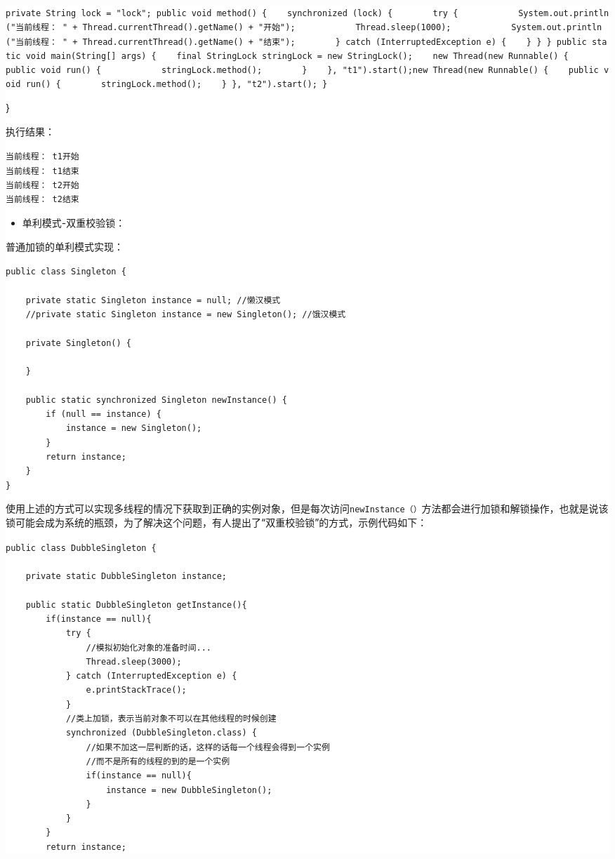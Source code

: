   `private String lock = "lock"; public void method() {    synchronized (lock) {        try {            System.out.println("当前线程： " + Thread.currentThread().getName() + "开始");            Thread.sleep(1000);            System.out.println("当前线程： " + Thread.currentThread().getName() + "结束");        } catch (InterruptedException e) {    } } } public static void main(String[] args) {    final StringLock stringLock = new StringLock();    new Thread(new Runnable() {        public void run() {            stringLock.method();        }    }, "t1").start();new Thread(new Runnable() {    public void run() {        stringLock.method();    } }, "t2").start(); } `

  }

执行结果：

```
当前线程： t1开始
当前线程： t1结束
当前线程： t2开始
当前线程： t2结束
```

- 单利模式-双重校验锁：

普通加锁的单利模式实现：

```
public class Singleton {

    private static Singleton instance = null; //懒汉模式
    //private static Singleton instance = new Singleton(); //饿汉模式

    private Singleton() {

    }

    public static synchronized Singleton newInstance() {
        if (null == instance) {
            instance = new Singleton();
        }
        return instance;
    }
}
```

使用上述的方式可以实现多线程的情况下获取到正确的实例对象，但是每次访问`newInstance（）`方法都会进行加锁和解锁操作，也就是说该锁可能会成为系统的瓶颈，为了解决这个问题，有人提出了“双重校验锁”的方式，示例代码如下：

```
public class DubbleSingleton {

    private static DubbleSingleton instance;

    public static DubbleSingleton getInstance(){
        if(instance == null){
            try {
                //模拟初始化对象的准备时间...
                Thread.sleep(3000);
            } catch (InterruptedException e) {
                e.printStackTrace();
            }
            //类上加锁，表示当前对象不可以在其他线程的时候创建
            synchronized (DubbleSingleton.class) { 
                //如果不加这一层判断的话，这样的话每一个线程会得到一个实例
                //而不是所有的线程的到的是一个实例
                if(instance == null){ 
                    instance = new DubbleSingleton();
                }
            }
        }
        return instance;
```